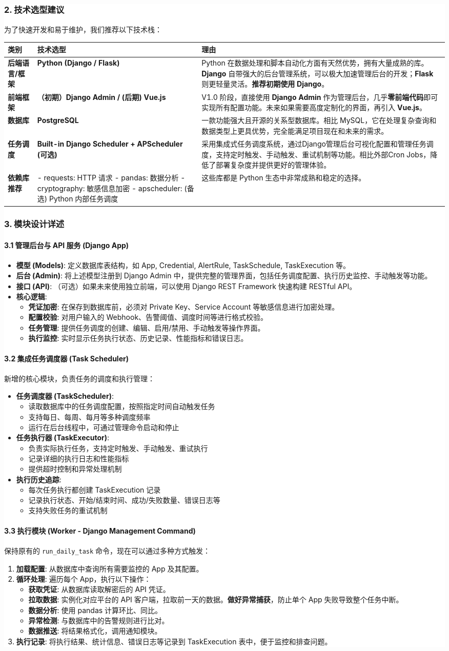 ### **2. 技术选型建议**

为了快速开发和易于维护，我们推荐以下技术栈：

| 类别 | 技术选型 | 理由 |
| :---- | :---- | :---- |
| **后端语言/框架** | **Python (Django / Flask)** | Python 在数据处理和脚本自动化方面有天然优势，拥有大量成熟的库。**Django** 自带强大的后台管理系统，可以极大加速管理后台的开发；**Flask** 则更轻量灵活。**推荐初期使用 Django**。 |
| **前端框架** | **（初期）Django Admin / (后期) Vue.js** | V1.0 阶段，直接使用 **Django Admin** 作为管理后台，几乎**零前端代码**即可实现所有配置功能。未来如果需要高度定制化的界面，再引入 **Vue.js**。 |
| **数据库** | **PostgreSQL** | 一款功能强大且开源的关系型数据库。相比 MySQL，它在处理复杂查询和数据类型上更具优势，完全能满足项目现在和未来的需求。 |
| **任务调度** | **Built-in Django Scheduler + APScheduler (可选)** | 采用集成式任务调度系统，通过Django管理后台可视化配置和管理任务调度，支持定时触发、手动触发、重试机制等功能。相比外部Cron Jobs，降低了部署复杂度并提供更好的管理体验。 |
| **依赖库推荐** | - requests: HTTP 请求 - pandas: 数据分析 - cryptography: 敏感信息加密 - apscheduler: (备选) Python 内部任务调度 | 这些库都是 Python 生态中非常成熟和稳定的选择。 |

### **3. 模块设计详述**

#### **3.1 管理后台与 API 服务 (Django App)**

* **模型 (Models)**: 定义数据库表结构，如 App, Credential, AlertRule, TaskSchedule, TaskExecution 等。  
* **后台 (Admin)**: 将上述模型注册到 Django Admin 中，提供完整的管理界面，包括任务调度配置、执行历史监控、手动触发等功能。  
* **接口 (API)**: （可选）如果未来使用独立前端，可以使用 Django REST Framework 快速构建 RESTful API。  
* **核心逻辑**:  
  * **凭证加密**: 在保存到数据库前，必须对 Private Key、Service Account 等敏感信息进行加密处理。  
  * **配置校验**: 对用户输入的 Webhook、告警阈值、调度时间等进行格式校验。  
  * **任务管理**: 提供任务调度的创建、编辑、启用/禁用、手动触发等操作界面。  
  * **执行监控**: 实时显示任务执行状态、历史记录、性能指标和错误日志。

#### **3.2 集成任务调度器 (Task Scheduler)**

新增的核心模块，负责任务的调度和执行管理：

* **任务调度器 (TaskScheduler)**: 
  * 读取数据库中的任务调度配置，按照指定时间自动触发任务
  * 支持每日、每周、每月等多种调度频率
  * 运行在后台线程中，可通过管理命令启动和停止
* **任务执行器 (TaskExecutor)**:
  * 负责实际执行任务，支持定时触发、手动触发、重试执行
  * 记录详细的执行日志和性能指标
  * 提供超时控制和异常处理机制
* **执行历史追踪**:
  * 每次任务执行都创建 TaskExecution 记录
  * 记录执行状态、开始/结束时间、成功/失败数量、错误日志等
  * 支持失败任务的重试机制

#### **3.3 执行模块 (Worker - Django Management Command)**

保持原有的 `run_daily_task` 命令，现在可以通过多种方式触发：

1. **加载配置**: 从数据库中查询所有需要监控的 App 及其配置。  
2. **循环处理**: 遍历每个 App，执行以下操作：  
   * **获取凭证**: 从数据库读取解密后的 API 凭证。  
   * **拉取数据**: 实例化对应平台的 API 客户端，拉取前一天的数据。**做好异常捕获**，防止单个 App 失败导致整个任务中断。  
   * **数据分析**: 使用 pandas 计算环比、同比。  
   * **异常检测**: 与数据库中的告警规则进行比对。  
   * **数据推送**: 将结果格式化，调用通知模块。  
3. **执行记录**: 将执行结果、统计信息、错误日志等记录到 TaskExecution 表中，便于监控和排查问题。
